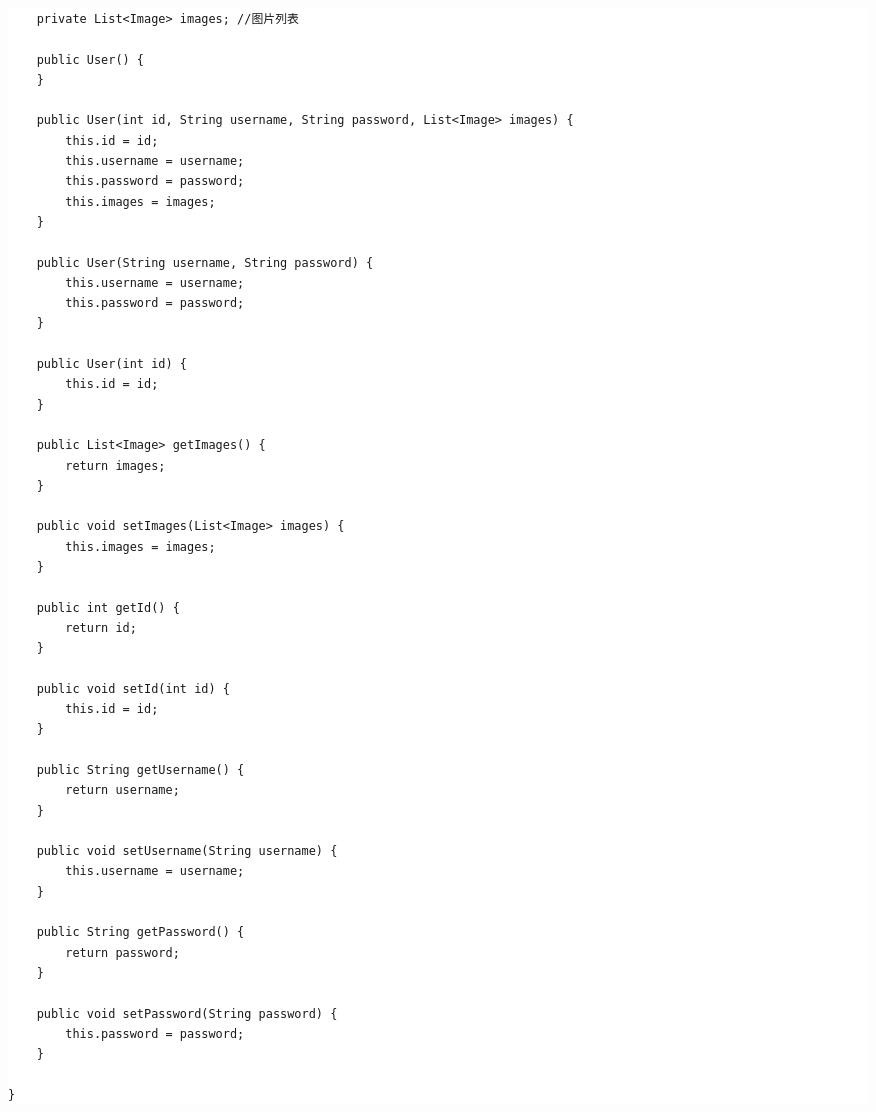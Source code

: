 ```
	private List<Image> images;	//图片列表

	public User() {
	}

	public User(int id, String username, String password, List<Image> images) {
		this.id = id;
		this.username = username;
		this.password = password;
		this.images = images;
	}
	
	public User(String username, String password) {
		this.username = username;
		this.password = password;
	}

	public User(int id) {
		this.id = id;
	}
	
	public List<Image> getImages() {
		return images;
	}

	public void setImages(List<Image> images) {
		this.images = images;
	}

	public int getId() {
		return id;
	}

	public void setId(int id) {
		this.id = id;
	}

	public String getUsername() {
		return username;
	}

	public void setUsername(String username) {
		this.username = username;
	}

	public String getPassword() {
		return password;
	}

	public void setPassword(String password) {
		this.password = password;
	}

}
```
